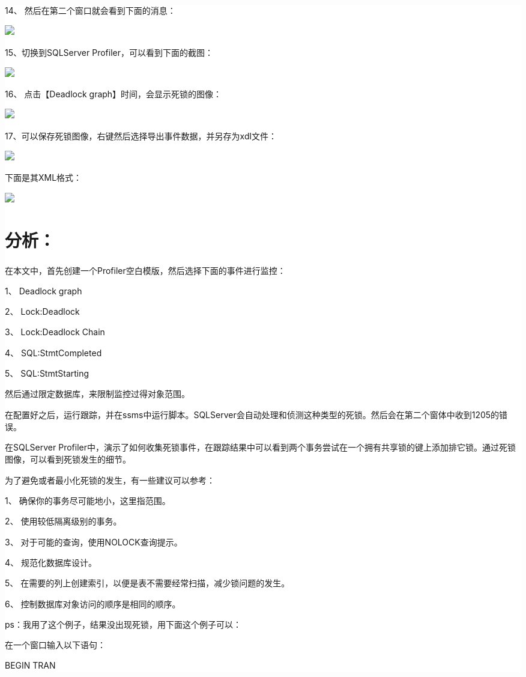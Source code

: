 14、 然后在第二个窗口就会看到下面的消息：

![](0.3924119361812646-20220831233837-2ex29vg.png)​

15、切换到SQLServer Profiler，可以看到下面的截图：

![](0.6668613966649273-20220831233837-sdii84r.png)​

16、 点击【Deadlock graph】时间，会显示死锁的图像：

![](0.9365880825768311-20220831233837-6xzcwny.png)​

17、可以保存死锁图像，右键然后选择导出事件数据，并另存为xdl文件：

![](0.3085688444825734-20220831233837-y65uwx8.png)​

下面是其XML格式：

![](0.07880712108740395-20220831233837-aqx81o4.png)​

# 分析：

在本文中，首先创建一个Profiler空白模版，然后选择下面的事件进行监控：

1、 Deadlock graph

2、 Lock:Deadlock

3、 Lock:Deadlock Chain

4、 SQL:StmtCompleted

5、 SQL:StmtStarting

然后通过限定数据库，来限制监控过得对象范围。

在配置好之后，运行跟踪，并在ssms中运行脚本。SQLServer会自动处理和侦测这种类型的死锁。然后会在第二个窗体中收到1205的错误。

在SQLServer Profiler中，演示了如何收集死锁事件，在跟踪结果中可以看到两个事务尝试在一个拥有共享锁的键上添加排它锁。通过死锁图像，可以看到死锁发生的细节。

为了避免或者最小化死锁的发生，有一些建议可以参考：

1、 确保你的事务尽可能地小，这里指范围。

2、 使用较低隔离级别的事务。

3、 对于可能的查询，使用NOLOCK查询提示。

4、 规范化数据库设计。

5、 在需要的列上创建索引，以便是表不需要经常扫描，减少锁问题的发生。

6、 控制数据库对象访问的顺序是相同的顺序。

ps：我用了这个例子，结果没出现死锁，用下面这个例子可以：

在一个窗口输入以下语句：

BEGIN TRAN

